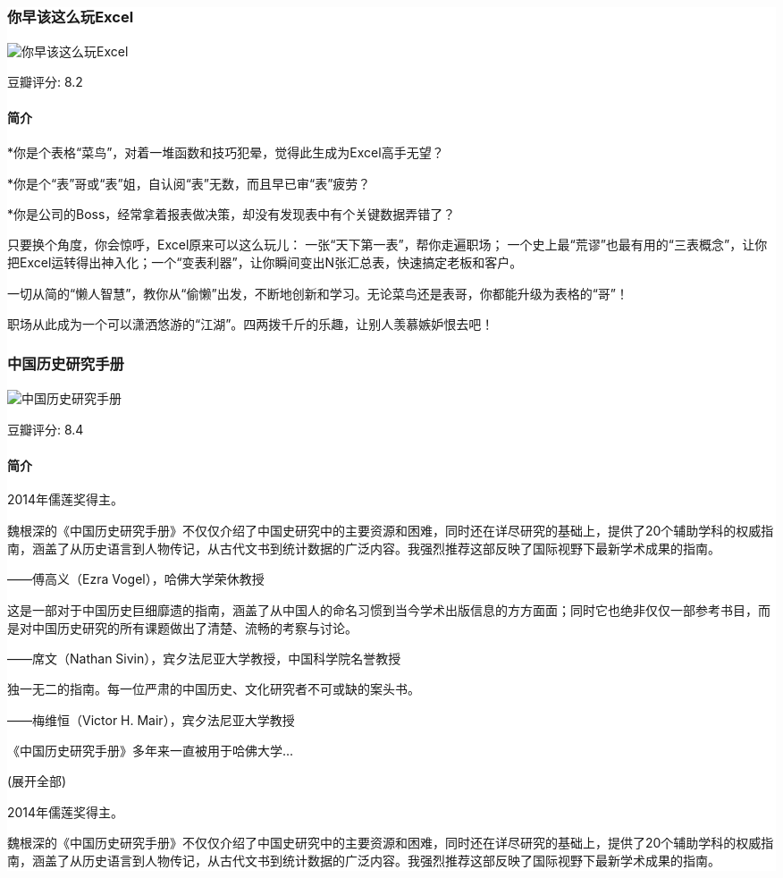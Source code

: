 

### 你早该这么玩Excel

![你早该这么玩Excel](https://img3.doubanio.com/view/subject/l/public/s6767273.jpg)

豆瓣评分: 8.2

#### 简介

*你是个表格“菜鸟”，对着一堆函数和技巧犯晕，觉得此生成为Excel高手无望？

*你是个“表”哥或“表”姐，自认阅“表”无数，而且早已审“表”疲劳？

*你是公司的Boss，经常拿着报表做决策，却没有发现表中有个关键数据弄错了？

只要换个角度，你会惊呼，Excel原来可以这么玩儿： 一张“天下第一表”，帮你走遍职场； 一个史上最“荒谬”也最有用的“三表概念”，让你把Excel运转得出神入化；一个“变表利器”，让你瞬间变出N张汇总表，快速搞定老板和客户。

一切从简的“懒人智慧”，教你从“偷懒”出发，不断地创新和学习。无论菜鸟还是表哥，你都能升级为表格的“哥”！

职场从此成为一个可以潇洒悠游的“江湖”。四两拨千斤的乐趣，让别人羡慕嫉妒恨去吧！



### 中国历史研究手册

![中国历史研究手册](https://img3.doubanio.com/view/subject/l/public/s28970403.jpg)

豆瓣评分: 8.4

#### 简介

2014年儒莲奖得主。



魏根深的《中国历史研究手册》不仅仅介绍了中国史研究中的主要资源和困难，同时还在详尽研究的基础上，提供了20个辅助学科的权威指南，涵盖了从历史语言到人物传记，从古代文书到统计数据的广泛内容。我强烈推荐这部反映了国际视野下最新学术成果的指南。

——傅高义（Ezra Vogel），哈佛大学荣休教授



这是一部对于中国历史巨细靡遗的指南，涵盖了从中国人的命名习惯到当今学术出版信息的方方面面；同时它也绝非仅仅一部参考书目，而是对中国历史研究的所有课题做出了清楚、流畅的考察与讨论。

——席文（Nathan Sivin），宾夕法尼亚大学教授，中国科学院名誉教授



独一无二的指南。每一位严肃的中国历史、文化研究者不可或缺的案头书。

——梅维恒（Victor H. Mair），宾夕法尼亚大学教授



《中国历史研究手册》多年来一直被用于哈佛大学...

(展开全部)

2014年儒莲奖得主。



魏根深的《中国历史研究手册》不仅仅介绍了中国史研究中的主要资源和困难，同时还在详尽研究的基础上，提供了20个辅助学科的权威指南，涵盖了从历史语言到人物传记，从古代文书到统计数据的广泛内容。我强烈推荐这部反映了国际视野下最新学术成果的指南。
